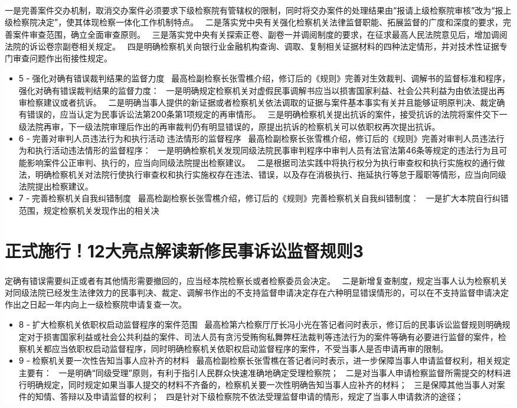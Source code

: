一是完善案件交办机制，取消交办案件必须要求下级检察院有管辖权的限制，同时将交办案件的处理结果由“报请上级检察院审核”改为“报上级检察院决定”，使其体现检察一体化工作机制特点。
 
二是落实党中央有关强化检察机关法律监督职能、拓展监督的广度和深度的要求，完善案件审查范围，确立全面审查原则。
 
三是落实党中央有关探索正卷、副卷一并调阅制度的要求，在征求最高人民法院意见后，增加调阅法院的诉讼卷宗副卷相关规定。
 
四是明确检察机关向银行业金融机构查询、调取、复制相关证据材料的四种法定情形，并对技术性证据专门审查问题作出衔接性规定。
 
- 5 -
强化对确有错误裁判结果的监督力度
 
最高检副检察长张雪樵介绍，修订后的《规则》完善对生效裁判、调解书的监督标准和程序，强化对确有错误裁判结果的监督力度：
 
一是明确规定检察机关对虚假民事调解书应当以损害国家利益、社会公共利益为由依法提出再审检察建议或者抗诉。
 
二是明确当事人提供的新证据或者检察机关依法调取的证据与案件基本事实有关并且能够证明原判决、裁定确有错误的，应当认定为民事诉讼法第200条第1项规定的再审情形。
 
三是明确检察机关提出抗诉的案件，接受抗诉的法院将案件交下一级法院再审，下一级法院审理后作出的再审裁判仍有明显错误的，原提出抗诉的检察机关可以依职权再次提出抗诉。
 
- 6 -
完善对审判人员违法行为和执行活动
违法情形的监督程序
 
最高检副检察长张雪樵介绍，修订后的《规则》完善对审判人员违法行为和执行活动违法情形的监督程序：
 
一是明确检察机关发现同级法院民事审判程序中审判人员有法官法第46条等规定的违法行为且可能影响案件公正审判、执行的，应当向同级法院提出检察建议。
 
二是根据司法实践中将执行权分为执行审查权和执行实施权的通行做法，明确检察机关对法院行使执行审查权和执行实施权存在违法、错误，以及存在消极执行、拖延执行等怠于履职等情形，应当向同级法院提出检察建议。
 
- 7 -
完善检察机关自我纠错制度
 
最高检副检察长张雪樵介绍，修订后的《规则》完善检察机关自我纠错制度：
 
一是扩大本院自行纠错范围，规定检察机关发现作出的相关决

# 正式施行！12大亮点解读新修民事诉讼监督规则3

定确有错误需要纠正或者有其他情形需要撤回的，应当经本院检察长或者检察委员会决定。
 
二是新增复查制度，规定当事人认为检察机关对同级法院已经发生法律效力的民事判决、裁定、调解书作出的不支持监督申请决定存在六种明显错误情形的，可以在不支持监督申请决定作出之日起一年内向上一级检察院申请复查一次。
 
- 8 -
扩大检察机关依职权启动监督程序的案件范围
 
最高检第六检察厅厅长冯小光在答记者问时表示，修订后的民事诉讼监督规则明确规定对于损害国家利益或社会公共利益的案件、司法人员有贪污受贿徇私舞弊枉法裁判等违法行为的案件等确有必要进行监督的案件，检察机关都应当依职权启动监督程序，同时明确检察机关依职权启动监督程序的案件，不受当事人是否申请再审的限制。
 
- 9 -
检察机关要一次性告知当事人应补齐的材料
 
最高检副检察长张雪樵在答记者问时表示，进一步保障当事人申请监督权利，相关规定主要有：
 
一是明确“同级受理”原则，有利于指引人民群众快速准确地确定受理检察院；
 
二是对当事人申请检察监督所需提交的材料进行明确规定，同时规定如果当事人提交的材料不齐备的，检察机关要一次性明确告知当事人应补齐的材料；
 
三是保障其他当事人对案件的知情、答辩以及申请监督的权利；
 
四是针对下级检察院不依法受理监督申请的情形，规定了当事人申请救济的途径；
 